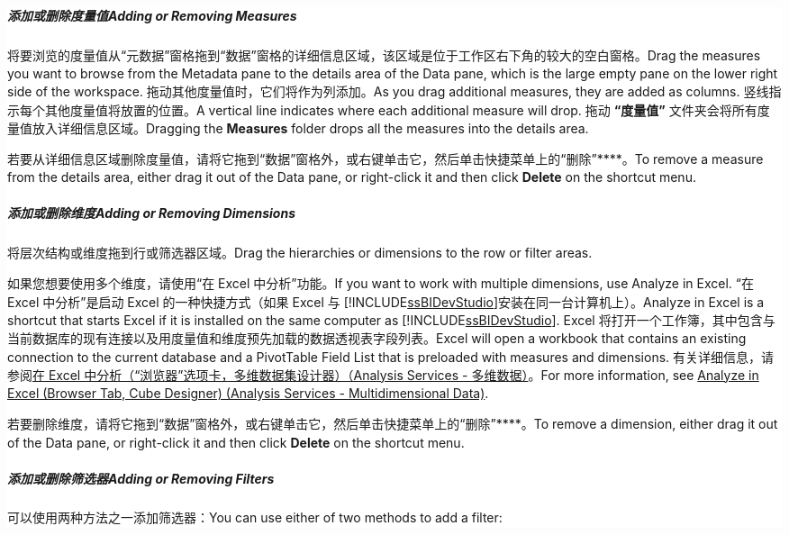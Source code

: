 ##### <a name="adding-or-removing-measures"></a><span data-ttu-id="eb64d-131">添加或删除度量值</span><span class="sxs-lookup"><span data-stu-id="eb64d-131">Adding or Removing Measures</span></span>  
 <span data-ttu-id="eb64d-132">将要浏览的度量值从“元数据”窗格拖到“数据”窗格的详细信息区域，该区域是位于工作区右下角的较大的空白窗格。</span><span class="sxs-lookup"><span data-stu-id="eb64d-132">Drag the measures you want to browse from the Metadata pane to the details area of the Data pane, which is the large empty pane on the lower right side of the workspace.</span></span> <span data-ttu-id="eb64d-133">拖动其他度量值时，它们将作为列添加。</span><span class="sxs-lookup"><span data-stu-id="eb64d-133">As you drag additional measures, they are added as columns.</span></span> <span data-ttu-id="eb64d-134">竖线指示每个其他度量值将放置的位置。</span><span class="sxs-lookup"><span data-stu-id="eb64d-134">A vertical line indicates where each additional measure will drop.</span></span> <span data-ttu-id="eb64d-135">拖动 **“度量值”** 文件夹会将所有度量值放入详细信息区域。</span><span class="sxs-lookup"><span data-stu-id="eb64d-135">Dragging the **Measures** folder drops all the measures into the details area.</span></span>  
  
 <span data-ttu-id="eb64d-136">若要从详细信息区域删除度量值，请将它拖到“数据”窗格外，或右键单击它，然后单击快捷菜单上的“删除”\*\*\*\*。</span><span class="sxs-lookup"><span data-stu-id="eb64d-136">To remove a measure from the details area, either drag it out of the Data pane, or right-click it and then click **Delete** on the shortcut menu.</span></span>  
  
##### <a name="adding-or-removing-dimensions"></a><span data-ttu-id="eb64d-137">添加或删除维度</span><span class="sxs-lookup"><span data-stu-id="eb64d-137">Adding or Removing Dimensions</span></span>  
 <span data-ttu-id="eb64d-138">将层次结构或维度拖到行或筛选器区域。</span><span class="sxs-lookup"><span data-stu-id="eb64d-138">Drag the hierarchies or dimensions to the row or filter areas.</span></span>  
  
 <span data-ttu-id="eb64d-139">如果您想要使用多个维度，请使用“在 Excel 中分析”功能。</span><span class="sxs-lookup"><span data-stu-id="eb64d-139">If you want to work with multiple dimensions, use Analyze in Excel.</span></span> <span data-ttu-id="eb64d-140">“在 Excel 中分析”是启动 Excel 的一种快捷方式（如果 Excel 与 [!INCLUDE[ssBIDevStudio](../../includes/ssbidevstudio-md.md)]安装在同一台计算机上）。</span><span class="sxs-lookup"><span data-stu-id="eb64d-140">Analyze in Excel is a shortcut that starts Excel if it is installed on the same computer as [!INCLUDE[ssBIDevStudio](../../includes/ssbidevstudio-md.md)].</span></span> <span data-ttu-id="eb64d-141">Excel 将打开一个工作簿，其中包含与当前数据库的现有连接以及用度量值和维度预先加载的数据透视表字段列表。</span><span class="sxs-lookup"><span data-stu-id="eb64d-141">Excel will open a workbook that contains an existing connection to the current database and a PivotTable Field List that is preloaded with measures and dimensions.</span></span> <span data-ttu-id="eb64d-142">有关详细信息，请参阅[在 Excel 中分析（“浏览器”选项卡，多维数据集设计器）（Analysis Services - 多维数据）](../analyze-in-excel-browser-cube-designer-analysis-services-multidimensional-data.md)。</span><span class="sxs-lookup"><span data-stu-id="eb64d-142">For more information, see [Analyze in Excel &#40;Browser Tab, Cube Designer&#41; &#40;Analysis Services - Multidimensional Data&#41;](../analyze-in-excel-browser-cube-designer-analysis-services-multidimensional-data.md).</span></span>  
  
 <span data-ttu-id="eb64d-143">若要删除维度，请将它拖到“数据”窗格外，或右键单击它，然后单击快捷菜单上的“删除”\*\*\*\*。</span><span class="sxs-lookup"><span data-stu-id="eb64d-143">To remove a dimension, either drag it out of the Data pane, or right-click it and then click **Delete** on the shortcut menu.</span></span>  
  
##### <a name="adding-or-removing-filters"></a><span data-ttu-id="eb64d-144">添加或删除筛选器</span><span class="sxs-lookup"><span data-stu-id="eb64d-144">Adding or Removing Filters</span></span>  
 <span data-ttu-id="eb64d-145">可以使用两种方法之一添加筛选器：</span><span class="sxs-lookup"><span data-stu-id="eb64d-145">You can use either of two methods to add a filter:</span></span>  
  